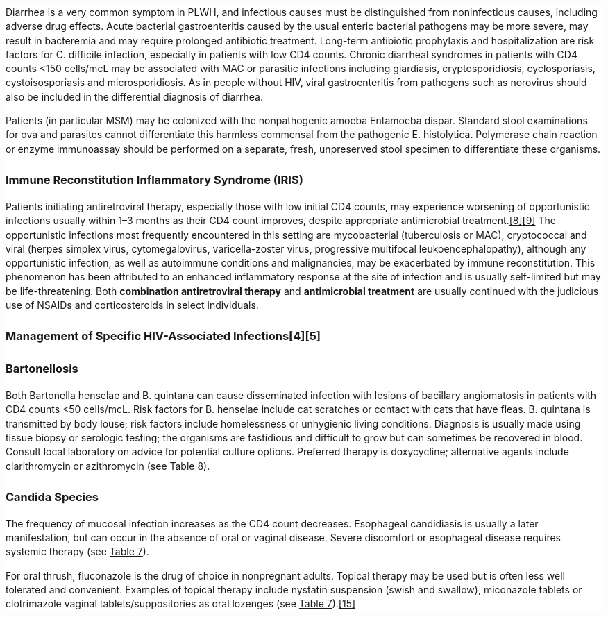 Diarrhea is a very common symptom in PLWH, and infectious causes must be distinguished from noninfectious causes, including adverse drug effects. Acute bacterial gastroenteritis caused by the usual enteric bacterial pathogens may be more severe, may result in bacteremia and may require prolonged antibiotic treatment. Long-term antibiotic prophylaxis and hospitalization are risk factors for C. difficile infection, especially in patients with low CD4 counts. Chronic diarrheal syndromes in patients with CD4 counts <150 cells/mcL may be associated with MAC or parasitic infections including giardiasis, cryptosporidiosis, cyclosporiasis, cystoisosporiasis and microsporidiosis. As in people without HIV, viral gastroenteritis from pathogens such as norovirus should also be included in the differential diagnosis of diarrhea.

Patients (in particular MSM) may be colonized with the nonpathogenic amoeba Entamoeba dispar. Standard stool examinations for ova and parasites cannot differentiate this harmless commensal from the pathogenic E. histolytica. Polymerase chain reaction or enzyme immunoassay should be performed on a separate, fresh, unpreserved stool specimen to differentiate these organisms.

### Immune Reconstitution Inflammatory Syndrome (IRIS)

Patients initiating antiretroviral therapy, especially those with low initial CD4 counts, may experience worsening of opportunistic infections usually within 1–3 months as their CD4 count improves, despite appropriate antimicrobial treatment.​[[8]](#c0102n00249)​[[9]](#c0102n00250) The opportunistic infections most frequently encountered in this setting are mycobacterial (tuberculosis or MAC), cryptococcal and viral (herpes simplex virus, cytomegalovirus, varicella-zoster virus, progressive multifocal leukoencephalopathy), although any opportunistic infection, as well as autoimmune conditions and malignancies, may be exacerbated by immune reconstitution. This phenomenon has been attributed to an enhanced inflammatory response at the site of infection and is usually self-limited but may be life-threatening. Both **combination antiretroviral therapy** and **antimicrobial treatment** are usually continued with the judicious use of NSAIDs and corticosteroids in select individuals.

### Management of Specific HIV-Associated Infections​[[4]](#c0102n00614)​[[5]](#c0102n00452)

### Bartonellosis

Both Bartonella henselae and B. quintana can cause disseminated infection with lesions of bacillary angiomatosis in patients with CD4 counts <50 cells/mcL. Risk factors for B. henselae include cat scratches or contact with cats that have fleas. B. quintana is transmitted by body louse; risk factors include homelessness or unhygienic living conditions. Diagnosis is usually made using tissue biopsy or serologic testing; the organisms are fastidious and difficult to grow but can sometimes be recovered in blood. Consult local laboratory on advice for potential culture options. Preferred therapy is doxycycline; alternative agents include clarithromycin or azithromycin (see [Table 8](#c0102n00590)).

### Candida Species

The frequency of mucosal infection increases as the CD4 count decreases. Esophageal candidiasis is usually a later manifestation, but can occur in the absence of oral or vaginal disease. Severe discomfort or esophageal disease requires systemic therapy (see [Table 7](#c0102n00026)).

For oral thrush, fluconazole is the drug of choice in nonpregnant adults. Topical therapy may be used but is often less well tolerated and convenient. Examples of topical therapy include nystatin suspension (swish and swallow), miconazole tablets or clotrimazole vaginal tablets/suppositories as oral lozenges (see [Table 7](#c0102n00026)).​[[15]](#IDSA2016Candidiasis)
